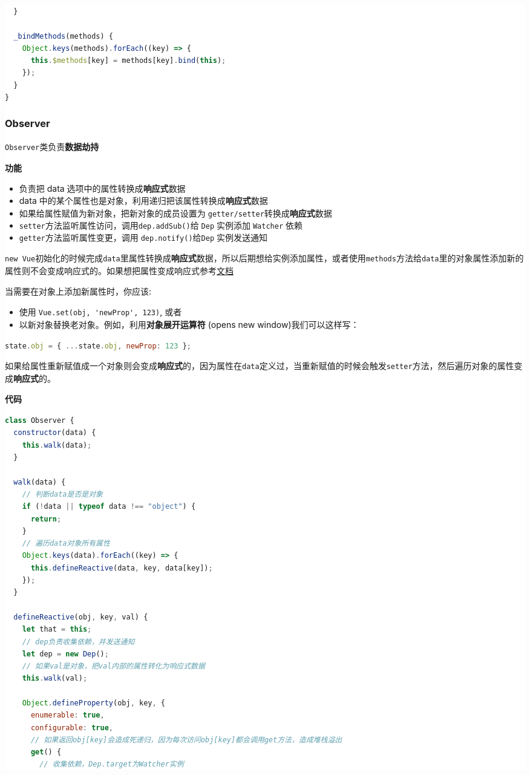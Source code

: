 ```js
  }

  _bindMethods(methods) {
    Object.keys(methods).forEach((key) => {
      this.$methods[key] = methods[key].bind(this);
    });
  }
}
```

### Observer

`Observer`类负责**数据劫持**

**功能**

- 负责把 data 选项中的属性转换成**响应式**数据
- data 中的某个属性也是对象，利用递归把该属性转换成**响应式**数据
- 如果给属性赋值为新对象，把新对象的成员设置为 `getter/setter`转换成**响应式**数据
- `setter`方法监听属性访问，调用`dep.addSub()`给 `Dep` 实例添加 `Watcher` 依赖
- `getter`方法监听属性变更，调用 `dep.notify()`给`Dep` 实例发送通知

`new Vue`初始化的时候完成`data`里属性转换成**响应式**数据，所以后期想给实例添加属性，或者使用`methods`方法给`data`里的对象属性添加新的属性则不会变成响应式的。如果想把属性变成响应式参考[文档](https://cn.vuejs.org/v2/guide/reactivity.html)

当需要在对象上添加新属性时，你应该:

- 使用 `Vue.set(obj, 'newProp', 123)`, 或者
- 以新对象替换老对象。例如，利用**对象展开运算符** (opens new window)我们可以这样写：

```js
state.obj = { ...state.obj, newProp: 123 };
```

如果给属性重新赋值成一个对象则会变成**响应式**的，因为属性在`data`定义过，当重新赋值的时候会触发`setter`方法，然后遍历对象的属性变成**响应式**的。

**代码**

```js
class Observer {
  constructor(data) {
    this.walk(data);
  }

  walk(data) {
    // 判断data是否是对象
    if (!data || typeof data !== "object") {
      return;
    }
    // 遍历data对象所有属性
    Object.keys(data).forEach((key) => {
      this.defineReactive(data, key, data[key]);
    });
  }

  defineReactive(obj, key, val) {
    let that = this;
    // dep负责收集依赖，并发送通知
    let dep = new Dep();
    // 如果val是对象，把val内部的属性转化为响应式数据
    this.walk(val);

    Object.defineProperty(obj, key, {
      enumerable: true,
      configurable: true,
      // 如果返回obj[key]会造成死递归，因为每次访问obj[key]都会调用get方法，造成堆栈溢出
      get() {
        // 收集依赖，Dep.target为Watcher实例
```